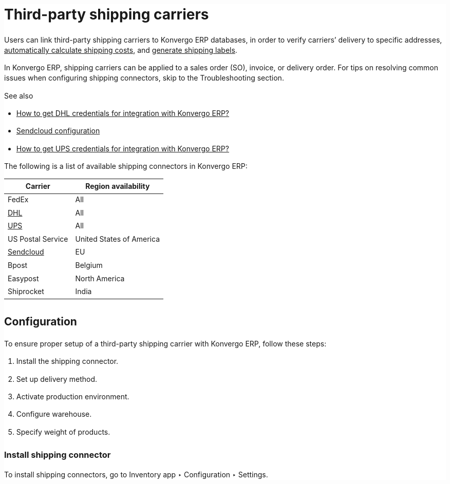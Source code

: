 # Third-party shipping carriers

Users can link third-party shipping carriers to Konvergo ERP databases, in order to
verify carriers’ delivery to specific addresses, [automatically calculate
shipping costs](delivery_method), and [generate shipping
labels](labels).

In Konvergo ERP, shipping carriers can be applied to a sales order (SO), invoice, or
delivery order. For tips on resolving common issues when configuring shipping
connectors, skip to the Troubleshooting section.

<div class="alert alert-secondary">
<p class="alert-title">
See also</p><ul>
<li><p><a href="dhl_credentials">How to get DHL credentials for integration with Konvergo ERP?</a></p></li>
<li><p><a href="sendcloud_shipping">Sendcloud configuration</a></p></li>
<li><p><a href="ups_credentials">How to get UPS credentials for integration with Konvergo ERP?</a></p></li>
</ul>
</div>

The following is a list of available shipping connectors in Konvergo ERP:

Carrier | Region availability  
---|---  
FedEx | All  
[DHL](dhl_credentials) | All  
[UPS](ups_credentials) | All  
US Postal Service | United States of America  
[Sendcloud](sendcloud_shipping) | EU  
Bpost | Belgium  
Easypost | North America  
Shiprocket | India  
  
## Configuration

To ensure proper setup of a third-party shipping carrier with Konvergo ERP, follow
these steps:

  1. Install the shipping connector.

  2. Set up delivery method.

  3. Activate production environment.

  4. Configure warehouse.

  5. Specify weight of products.

### Install shipping connector

To install shipping connectors, go to Inventory app ‣ Configuration ‣
Settings.

